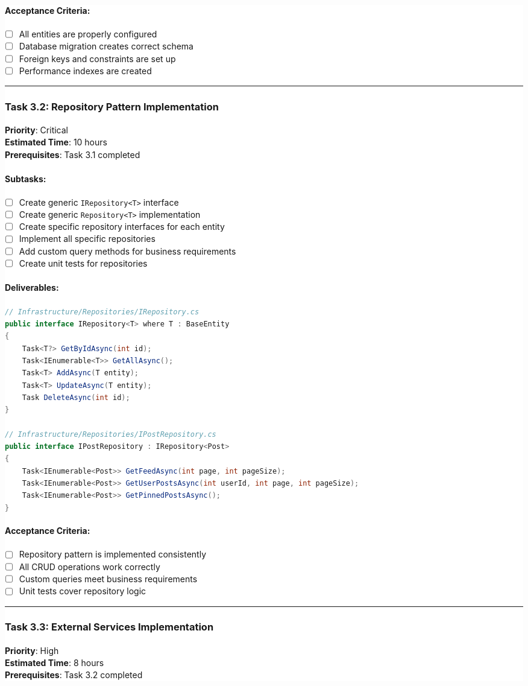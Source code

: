 #### Acceptance Criteria:
- [ ] All entities are properly configured
- [ ] Database migration creates correct schema
- [ ] Foreign keys and constraints are set up
- [ ] Performance indexes are created

---

### Task 3.2: Repository Pattern Implementation
**Priority**: Critical  
**Estimated Time**: 10 hours  
**Prerequisites**: Task 3.1 completed  

#### Subtasks:
- [ ] Create generic `IRepository<T>` interface
- [ ] Create generic `Repository<T>` implementation
- [ ] Create specific repository interfaces for each entity
- [ ] Implement all specific repositories
- [ ] Add custom query methods for business requirements
- [ ] Create unit tests for repositories

#### Deliverables:
```csharp
// Infrastructure/Repositories/IRepository.cs
public interface IRepository<T> where T : BaseEntity
{
    Task<T?> GetByIdAsync(int id);
    Task<IEnumerable<T>> GetAllAsync();
    Task<T> AddAsync(T entity);
    Task<T> UpdateAsync(T entity);
    Task DeleteAsync(int id);
}

// Infrastructure/Repositories/IPostRepository.cs
public interface IPostRepository : IRepository<Post>
{
    Task<IEnumerable<Post>> GetFeedAsync(int page, int pageSize);
    Task<IEnumerable<Post>> GetUserPostsAsync(int userId, int page, int pageSize);
    Task<IEnumerable<Post>> GetPinnedPostsAsync();
}
```

#### Acceptance Criteria:
- [ ] Repository pattern is implemented consistently
- [ ] All CRUD operations work correctly
- [ ] Custom queries meet business requirements
- [ ] Unit tests cover repository logic

---

### Task 3.3: External Services Implementation
**Priority**: High  
**Estimated Time**: 8 hours  
**Prerequisites**: Task 3.2 completed  
